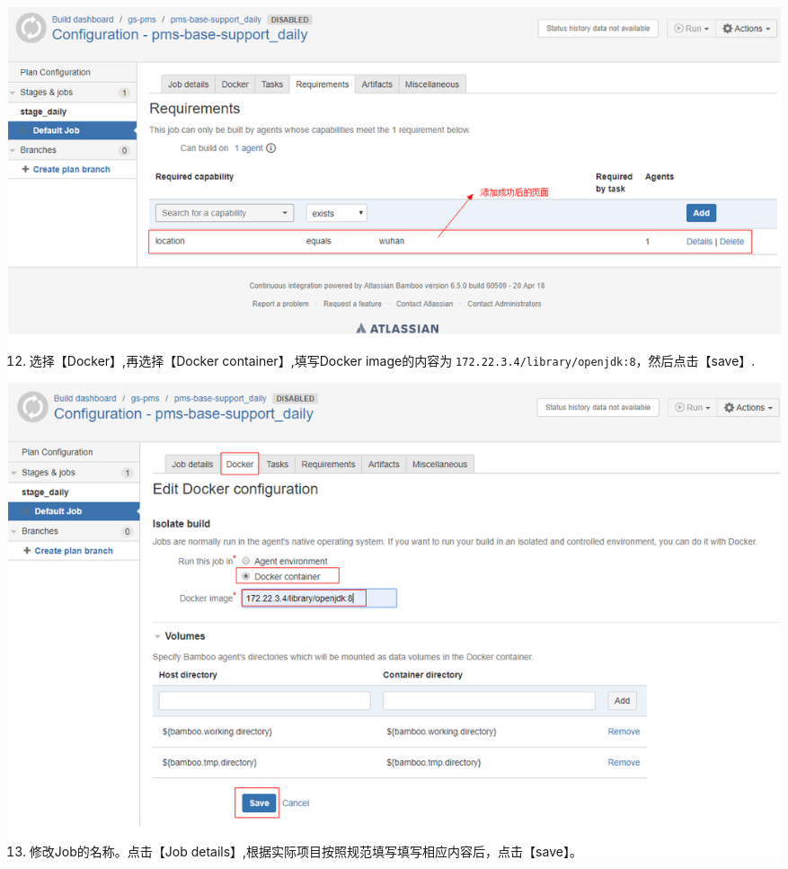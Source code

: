 ![](.\images\1579242653521.png)

12. 选择【Docker】,再选择【Docker container】,填写Docker image的内容为 `172.22.3.4/library/openjdk:8`，然后点击【save】.

![](.\images\1579242783821.png)

13. 修改Job的名称。点击【Job details】,根据实际项目按照规范填写填写相应内容后，点击【save】。

